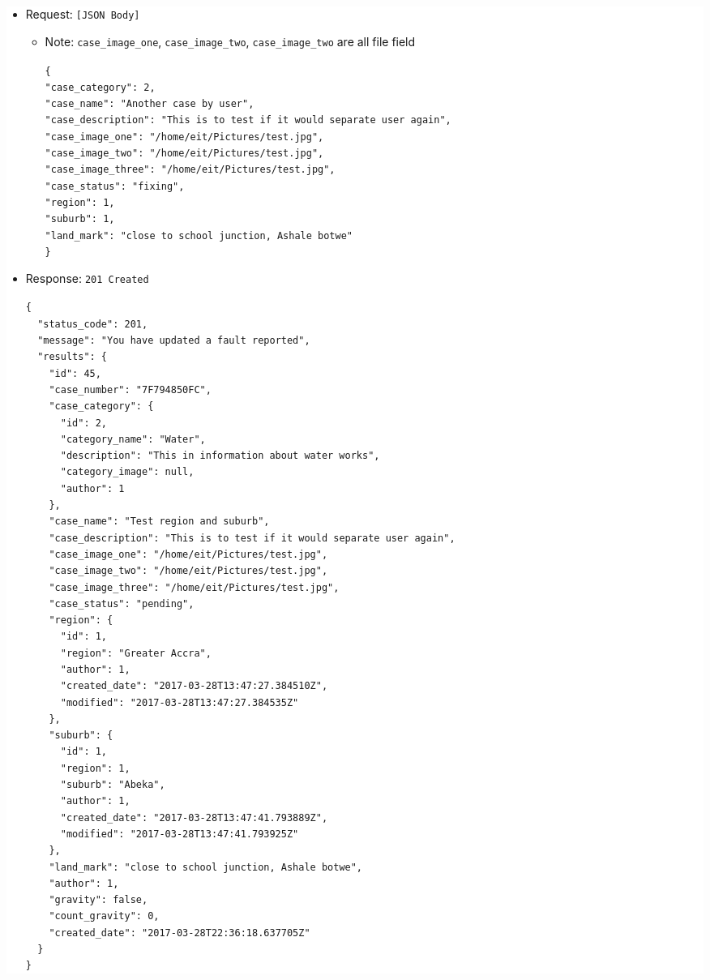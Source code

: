   - Request: ``[JSON Body]``

      - Note: ``case_image_one``, ``case_image_two``, ``case_image_two`` are all file field


            {
            "case_category": 2,
            "case_name": "Another case by user",
            "case_description": "This is to test if it would separate user again",
            "case_image_one": "/home/eit/Pictures/test.jpg",
            "case_image_two": "/home/eit/Pictures/test.jpg",
            "case_image_three": "/home/eit/Pictures/test.jpg",
            "case_status": "fixing",
            "region": 1,
            "suburb": 1,
            "land_mark": "close to school junction, Ashale botwe"
            }

  - Response: ``201 Created``

        {
          "status_code": 201,
          "message": "You have updated a fault reported",
          "results": {
            "id": 45,
            "case_number": "7F794850FC",
            "case_category": {
              "id": 2,
              "category_name": "Water",
              "description": "This in information about water works",
              "category_image": null,
              "author": 1
            },
            "case_name": "Test region and suburb",
            "case_description": "This is to test if it would separate user again",
            "case_image_one": "/home/eit/Pictures/test.jpg",
            "case_image_two": "/home/eit/Pictures/test.jpg",
            "case_image_three": "/home/eit/Pictures/test.jpg",
            "case_status": "pending",
            "region": {
              "id": 1,
              "region": "Greater Accra",
              "author": 1,
              "created_date": "2017-03-28T13:47:27.384510Z",
              "modified": "2017-03-28T13:47:27.384535Z"
            },
            "suburb": {
              "id": 1,
              "region": 1,
              "suburb": "Abeka",
              "author": 1,
              "created_date": "2017-03-28T13:47:41.793889Z",
              "modified": "2017-03-28T13:47:41.793925Z"
            },
            "land_mark": "close to school junction, Ashale botwe",
            "author": 1,
            "gravity": false,
            "count_gravity": 0,
            "created_date": "2017-03-28T22:36:18.637705Z"
          }
        }
